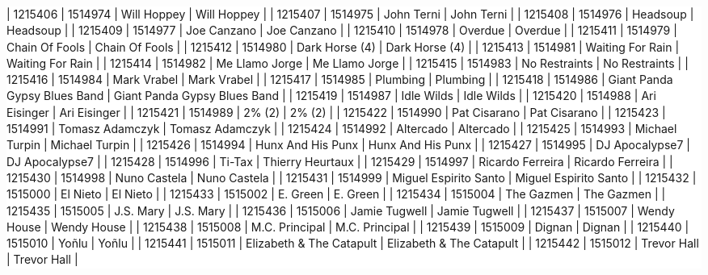 | 1215406 | 1514974 | Will Hoppey | Will Hoppey |
| 1215407 | 1514975 | John Terni | John Terni |
| 1215408 | 1514976 | Headsoup | Headsoup |
| 1215409 | 1514977 | Joe Canzano | Joe Canzano |
| 1215410 | 1514978 | Overdue | Overdue |
| 1215411 | 1514979 | Chain Of Fools | Chain Of Fools |
| 1215412 | 1514980 | Dark Horse (4) | Dark Horse (4) |
| 1215413 | 1514981 | Waiting For Rain | Waiting For Rain |
| 1215414 | 1514982 | Me Llamo Jorge | Me Llamo Jorge |
| 1215415 | 1514983 | No Restraints | No Restraints |
| 1215416 | 1514984 | Mark Vrabel | Mark Vrabel |
| 1215417 | 1514985 | Plumbing | Plumbing |
| 1215418 | 1514986 | Giant Panda Gypsy Blues Band | Giant Panda Gypsy Blues Band |
| 1215419 | 1514987 | Idle Wilds | Idle Wilds |
| 1215420 | 1514988 | Ari Eisinger | Ari Eisinger |
| 1215421 | 1514989 | 2% (2) | 2% (2) |
| 1215422 | 1514990 | Pat Cisarano | Pat Cisarano |
| 1215423 | 1514991 | Tomasz Adamczyk | Tomasz Adamczyk |
| 1215424 | 1514992 | Altercado | Altercado |
| 1215425 | 1514993 | Michael Turpin | Michael Turpin |
| 1215426 | 1514994 | Hunx And His Punx | Hunx And His Punx |
| 1215427 | 1514995 | DJ Apocalypse7 | DJ Apocalypse7 |
| 1215428 | 1514996 | Ti-Tax | Thierry Heurtaux |
| 1215429 | 1514997 | Ricardo Ferreira | Ricardo Ferreira |
| 1215430 | 1514998 | Nuno Castela | Nuno Castela |
| 1215431 | 1514999 | Miguel Espirito Santo | Miguel Espirito Santo |
| 1215432 | 1515000 | El Nieto | El Nieto |
| 1215433 | 1515002 | E. Green | E. Green |
| 1215434 | 1515004 | The Gazmen | The Gazmen |
| 1215435 | 1515005 | J.S. Mary | J.S. Mary |
| 1215436 | 1515006 | Jamie Tugwell | Jamie Tugwell |
| 1215437 | 1515007 | Wendy House | Wendy House |
| 1215438 | 1515008 | M.C. Principal | M.C. Principal |
| 1215439 | 1515009 | Dignan | Dignan |
| 1215440 | 1515010 | Yoñlu | Yoñlu |
| 1215441 | 1515011 | Elizabeth & The Catapult | Elizabeth & The Catapult |
| 1215442 | 1515012 | Trevor Hall | Trevor Hall |